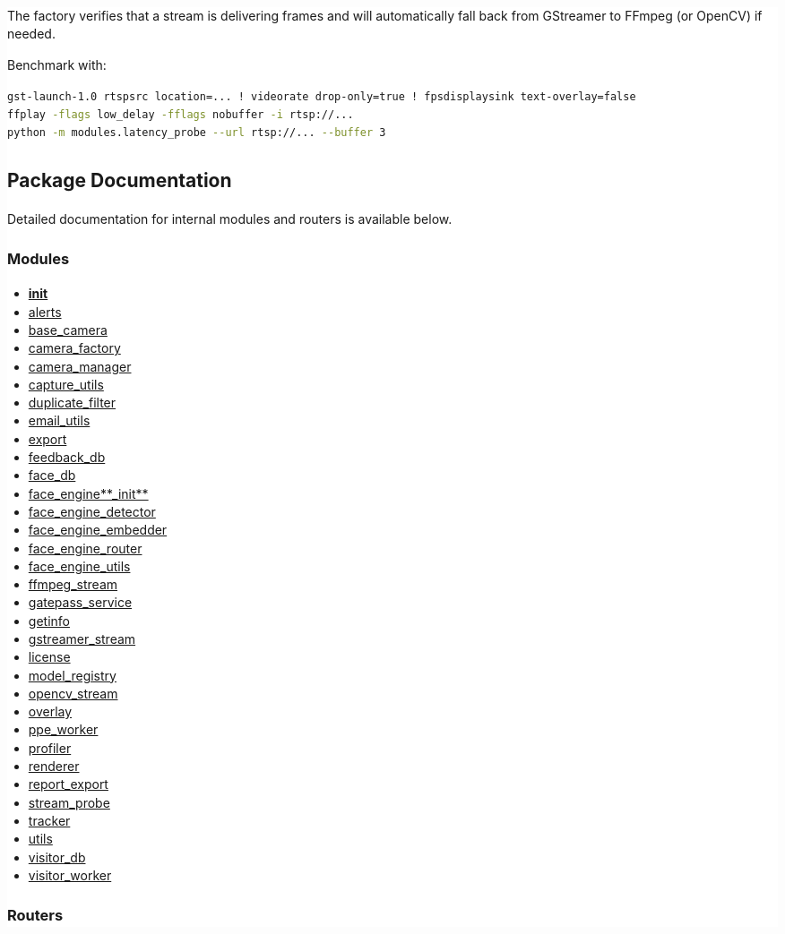 The factory verifies that a stream is delivering frames and will automatically
fall back from GStreamer to FFmpeg (or OpenCV) if needed.

Benchmark with:

```bash
gst-launch-1.0 rtspsrc location=... ! videorate drop-only=true ! fpsdisplaysink text-overlay=false
ffplay -flags low_delay -fflags nobuffer -i rtsp://...
python -m modules.latency_probe --url rtsp://... --buffer 3
```

## Package Documentation

Detailed documentation for internal modules and routers is available below.

### Modules

- [**init**](docs/modules/modules___init__.md)
- [alerts](docs/modules/modules_alerts.md)
- [base_camera](docs/modules/modules_base_camera.md)
- [camera_factory](docs/modules/modules_camera_factory.md)
- [camera_manager](docs/modules/modules_camera_manager.md)
- [capture_utils](docs/modules/modules_capture_utils.md)
- [duplicate_filter](docs/modules/modules_duplicate_filter.md)
- [email_utils](docs/modules/modules_email_utils.md)
- [export](docs/modules/modules_export.md)
- [feedback_db](docs/modules/modules_feedback_db.md)
- [face_db](docs/modules/modules_face_db.md)
- [face_engine**\_init**](docs/modules/modules_face_engine___init__.md)
- [face_engine_detector](docs/modules/modules_face_engine_detector.md)
- [face_engine_embedder](docs/modules/modules_face_engine_embedder.md)
- [face_engine_router](docs/modules/modules_face_engine_router.md)
- [face_engine_utils](docs/modules/modules_face_engine_utils.md)
- [ffmpeg_stream](docs/modules/modules_ffmpeg_stream.md)
- [gatepass_service](docs/modules/modules_gatepass_service.md)
- [getinfo](docs/modules/modules_getinfo.md)
- [gstreamer_stream](docs/modules/modules_gstreamer_stream.md)
- [license](docs/modules/modules_license.md)
- [model_registry](docs/modules/modules_model_registry.md)
- [opencv_stream](docs/modules/modules_opencv_stream.md)
- [overlay](docs/modules/modules_overlay.md)
- [ppe_worker](docs/modules/modules_ppe_worker.md)
- [profiler](docs/modules/modules_profiler.md)
- [renderer](docs/modules/modules_renderer.md)
- [report_export](docs/modules/modules_report_export.md)
- [stream_probe](docs/modules/modules_stream_probe.md)
- [tracker](docs/modules/modules_tracker.md)
- [utils](docs/modules/modules_utils.md)
- [visitor_db](docs/modules/modules_visitor_db.md)
- [visitor_worker](docs/modules/modules_visitor_worker.md)

### Routers
